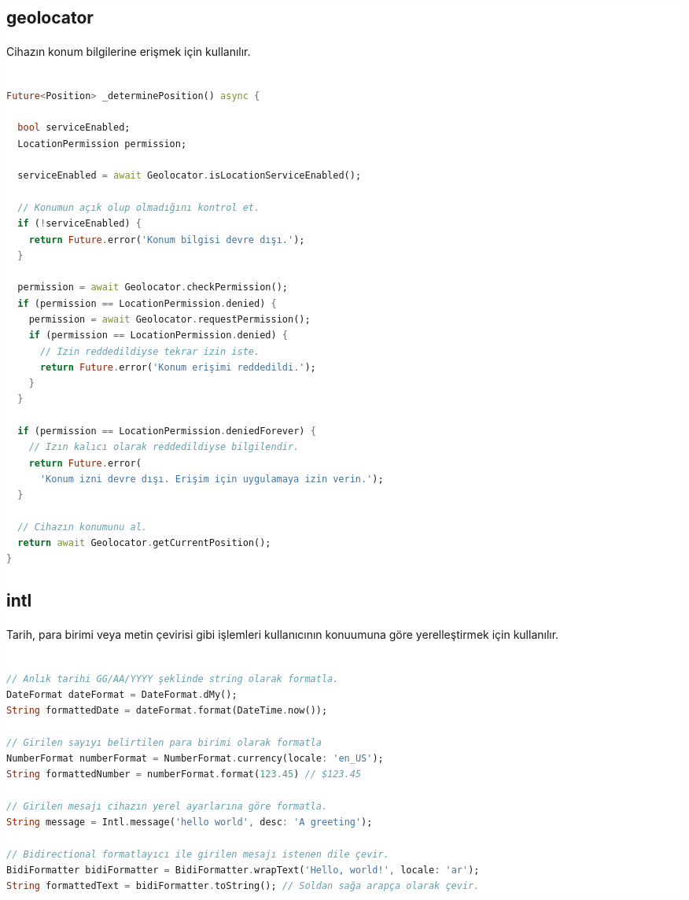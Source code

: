 ## geolocator

Cihazın konum bilgilerine erişmek için kullanılır.

```dart

Future<Position> _determinePosition() async {

  bool serviceEnabled;
  LocationPermission permission;

  serviceEnabled = await Geolocator.isLocationServiceEnabled();

  // Konumun açık olup olmadığını kontrol et.
  if (!serviceEnabled) {
    return Future.error('Konum bilgisi devre dışı.');
  }

  permission = await Geolocator.checkPermission();
  if (permission == LocationPermission.denied) {
    permission = await Geolocator.requestPermission();
    if (permission == LocationPermission.denied) {
      // Izin reddedildiyse tekrar izin iste.
      return Future.error('Konum erişimi reddedildi.');
    }
  }

  if (permission == LocationPermission.deniedForever) {
    // Izın kalıcı olarak reddedildiyse bilgilendir.
    return Future.error(
      'Konum izni devre dışı. Erişim için uygulamaya izin verin.');
  }

  // Cihazın konumunu al.
  return await Geolocator.getCurrentPosition();
}

```

## intl

Tarih, para birimi veya metin çevirisi gibi işlemleri kullanıcının konuumuna göre yerelleştirmek için kullanılır.

```dart

// Anlık tarihi GG/AA/YYYY şeklinde string olarak formatla.
DateFormat dateFormat = DateFormat.dMy();
String formattedDate = dateFormat.format(DateTime.now());

// Girilen sayıyı belirtilen para birimi olarak formatla
NumberFormat numberFormat = NumberFormat.currency(locale: 'en_US');
String formattedNumber = numberFormat.format(123.45) // $123.45

// Girilen mesajı cihazın yerel ayarlarına göre formatla.
String message = Intl.message('hello world', desc: 'A greeting');

// Bidirectional formatlayıcı ile girilen mesajı istenen dile çevir.
BidiFormatter bidiFormatter = BidiFormatter.wrapText('Hello, world!', locale: 'ar');
String formattedText = bidiFormatter.toString(); // Soldan sağa arapça olarak çevir.

```
